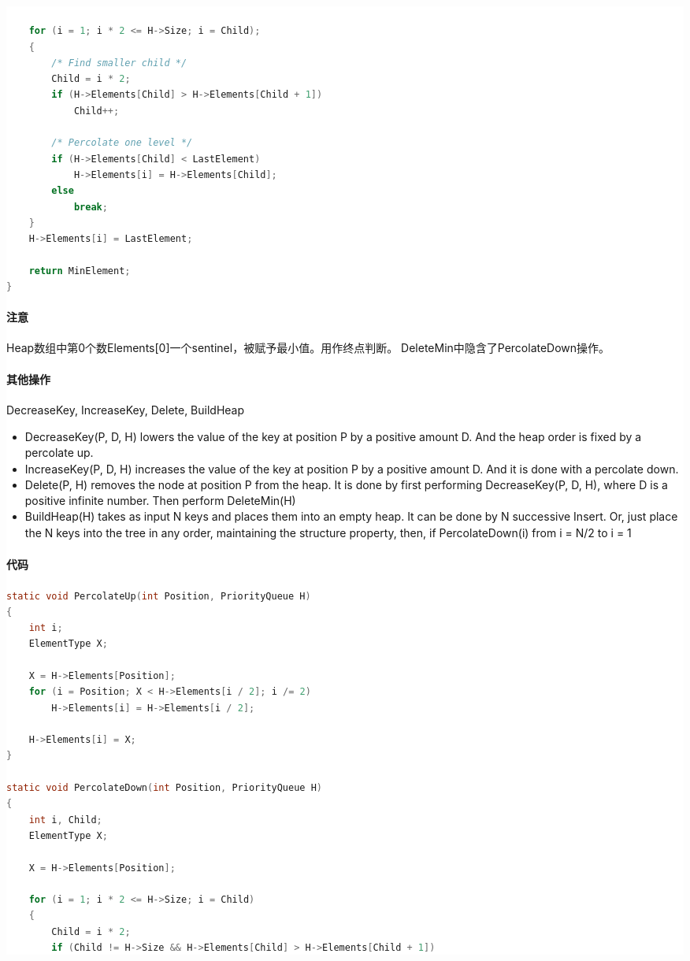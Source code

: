```c

	for (i = 1; i * 2 <= H->Size; i = Child);
	{
		/* Find smaller child */
		Child = i * 2;
		if (H->Elements[Child] > H->Elements[Child + 1])
			Child++;

		/* Percolate one level */
		if (H->Elements[Child] < LastElement)
			H->Elements[i] = H->Elements[Child];
		else
			break;
	}
	H->Elements[i] = LastElement;

	return MinElement;
}
```

#### 注意

Heap数组中第0个数Elements[0]一个sentinel，被赋予最小值。用作终点判断。
DeleteMin中隐含了PercolateDown操作。

#### 其他操作

DecreaseKey, IncreaseKey, Delete, BuildHeap

- DecreaseKey(P, D, H) lowers the value of the key at position P by a positive amount D. And the heap order is fixed by a percolate up.
- IncreaseKey(P, D, H) increases the value of the key at position P by a positive amount D. And it is done with a percolate down.
- Delete(P, H) removes the node at position P from the heap. It is done by first performing DecreaseKey(P, D, H), where D is a positive infinite number. Then perform DeleteMin(H)
- BuildHeap(H) takes as input N keys and places them into an empty heap. It can be done by N successive Insert. Or, just place the N keys into the tree in any order, maintaining the structure property, then, if PercolateDown(i) from i = N/2 to i = 1

#### 代码

```c
static void PercolateUp(int Position, PriorityQueue H)
{
	int i;
	ElementType X;

	X = H->Elements[Position];
	for (i = Position; X < H->Elements[i / 2]; i /= 2)
		H->Elements[i] = H->Elements[i / 2];

	H->Elements[i] = X;
}

static void PercolateDown(int Position, PriorityQueue H)
{
	int i, Child;
	ElementType X;

	X = H->Elements[Position];

	for (i = 1; i * 2 <= H->Size; i = Child)
	{
		Child = i * 2;
		if (Child != H->Size && H->Elements[Child] > H->Elements[Child + 1])
```